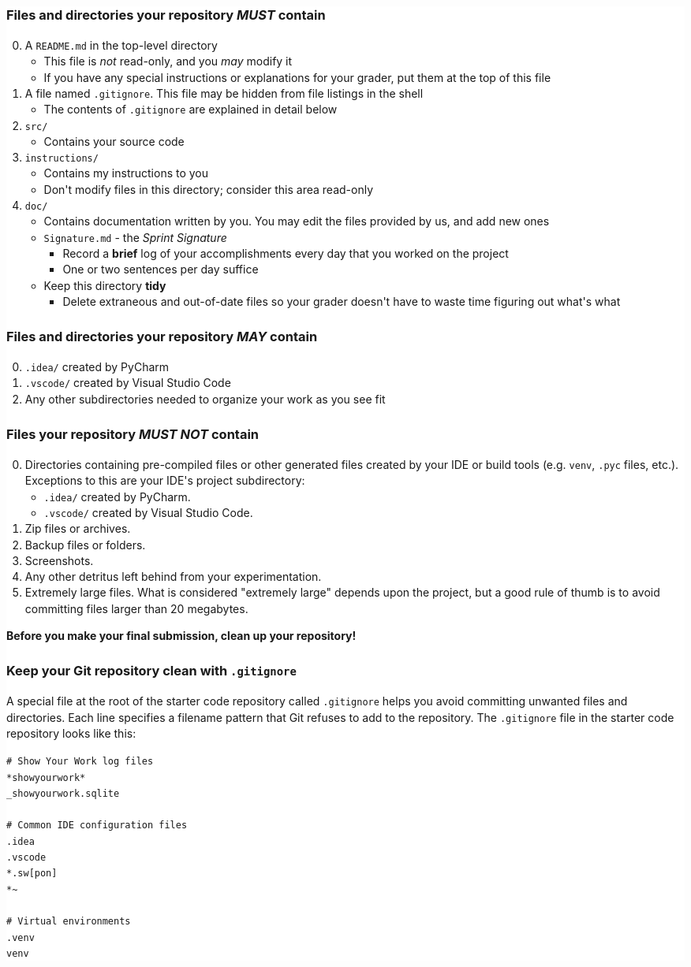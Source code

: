 
### Files and directories your repository _MUST_ contain

0.  A `README.md` in the top-level directory
    *   This file is *not* read-only, and you *may* modify it
    *   If you have any special instructions or explanations for your grader, put them at the top of this file
1.  A file named `.gitignore`.  This file may be hidden from file listings in the shell
    *   The contents of `.gitignore` are explained in detail below
2.  `src/`
    *   Contains your source code
3.  `instructions/`
    *   Contains my instructions to you
    *   Don't modify files in this directory; consider this area read-only
4.  `doc/`
    *   Contains documentation written by you.  You may edit the files provided by us, and add new ones
    *   `Signature.md` - the *Sprint Signature*
        *   Record a **brief** log of your accomplishments every day that you worked on the project
        *   One or two sentences per day suffice
    *   Keep this directory **tidy**
        *   Delete extraneous and out-of-date files so your grader doesn't have to waste time figuring out what's what


### Files and directories your repository _MAY_ contain

0.  `.idea/` created by PyCharm
1.  `.vscode/` created by Visual Studio Code
2.  Any other subdirectories needed to organize your work as you see fit


### Files your repository _MUST NOT_ contain

0.  Directories containing pre-compiled files or other generated files created by your IDE or build tools (e.g. `venv`, `.pyc` files, etc.).  Exceptions to this are your IDE's project subdirectory:
    * `.idea/` created by PyCharm.
    * `.vscode/` created by Visual Studio Code.
1.  Zip files or archives.
2.  Backup files or folders.
3.  Screenshots.
4.  Any other detritus left behind from your experimentation.
5.  Extremely large files.  What is considered "extremely large" depends upon the project, but a good rule of thumb is to avoid committing files larger than 20 megabytes.

**Before you make your final submission, clean up your repository!**


### Keep your Git repository clean with `.gitignore`

A special file at the root of the starter code repository called `.gitignore` helps you avoid committing unwanted files and directories.  Each line specifies a filename pattern that Git refuses to add to the repository.  The `.gitignore` file in the starter code repository looks like this:

```
# Show Your Work log files
*showyourwork*
_showyourwork.sqlite

# Common IDE configuration files
.idea
.vscode
*.sw[pon]
*~

# Virtual environments
.venv
venv
```